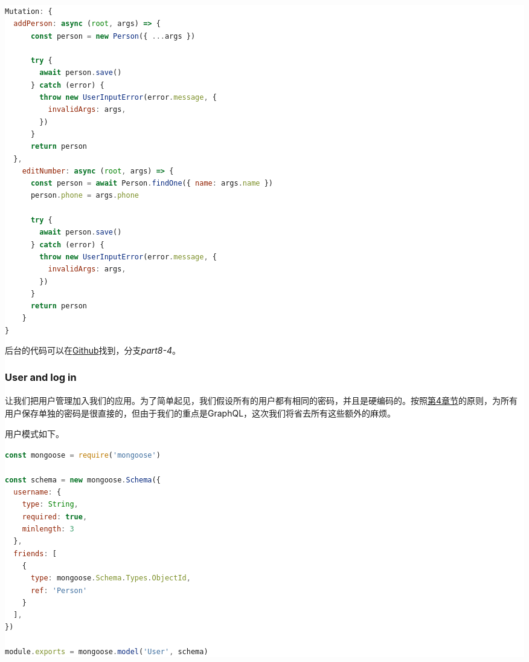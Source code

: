 ```js
Mutation: {
  addPerson: async (root, args) => {
      const person = new Person({ ...args })

      try {
        await person.save()
      } catch (error) {
        throw new UserInputError(error.message, {
          invalidArgs: args,
        })
      }
      return person
  },
    editNumber: async (root, args) => {
      const person = await Person.findOne({ name: args.name })
      person.phone = args.phone

      try {
        await person.save()
      } catch (error) {
        throw new UserInputError(error.message, {
          invalidArgs: args,
        })
      }
      return person
    }
}
```


 后台的代码可以在[Github](https://github.com/fullstack-hy2020/graphql-phonebook-backend/tree/part8-4)找到，分支<i>part8-4</i>。

### User and log in


 让我们把用户管理加入我们的应用。为了简单起见，我们假设所有的用户都有相同的密码，并且是硬编码的。按照[第4章节](/zh/part4/%E7%94%A8%E6%88%B7%E7%AE%A1%E7%90%86)的原则，为所有用户保存单独的密码是很直接的，但由于我们的重点是GraphQL，这次我们将省去所有这些额外的麻烦。


 用户模式如下。

```js
const mongoose = require('mongoose')

const schema = new mongoose.Schema({
  username: {
    type: String,
    required: true,
    minlength: 3
  },
  friends: [
    {
      type: mongoose.Schema.Types.ObjectId,
      ref: 'Person'
    }
  ],
})

module.exports = mongoose.model('User', schema)
```
